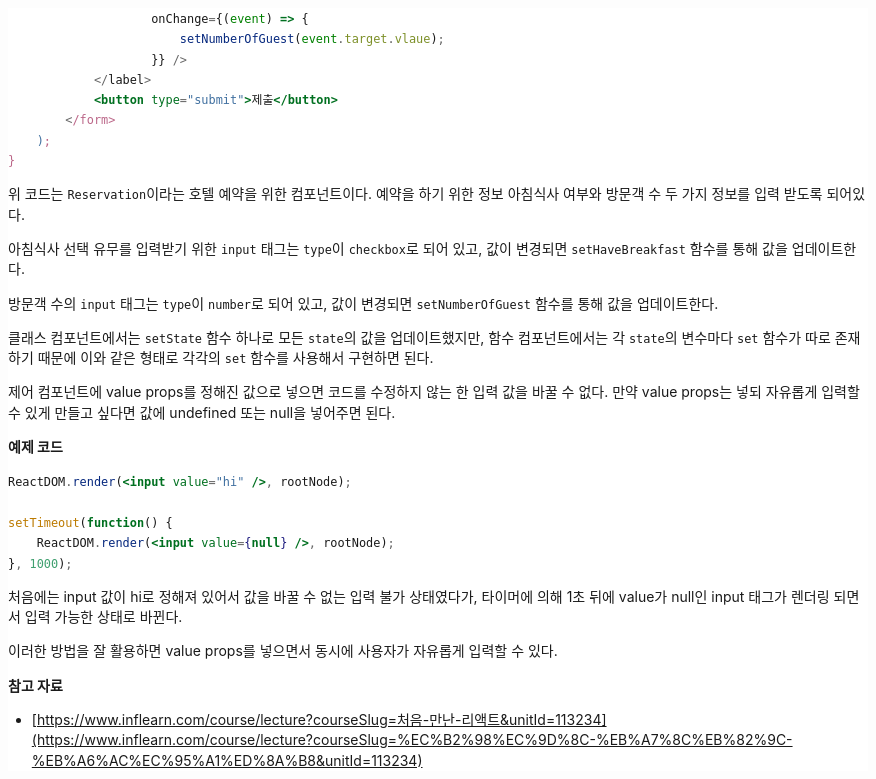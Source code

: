 ```jsx
                    onChange={(event) => {
                        setNumberOfGuest(event.target.vlaue);
                    }} />
            </label>
            <button type="submit">제출</button>
        </form>
    );
}
```

위 코드는 `Reservation`이라는 호텔 예약을 위한 컴포넌트이다. 예약을 하기 위한 정보 아침식사 여부와 방문객 수 두 가지 정보를 입력 받도록 되어있다.

아침식사 선택 유무를 입력받기 위한 `input` 태그는 `type`이 `checkbox`로 되어 있고, 값이 변경되면 `setHaveBreakfast` 함수를 통해 값을 업데이트한다.

방문객 수의 `input` 태그는 `type`이 `number`로 되어 있고, 값이 변경되면 `setNumberOfGuest` 함수를 통해 값을 업데이트한다.

클래스 컴포넌트에서는 `setState` 함수 하나로 모든 `state`의 값을 업데이트했지만, 함수 컴포넌트에서는 각 `state`의 변수마다 `set` 함수가 따로 존재하기 때문에 이와 같은 형태로 각각의 `set` 함수를 사용해서 구현하면 된다.

제어 컴포넌트에 value props를 정해진 값으로 넣으면 코드를 수정하지 않는 한 입력 값을 바꿀 수 없다. 만약 value props는 넣되 자유롭게 입력할 수 있게 만들고 싶다면 값에 undefined 또는 null을 넣어주면 된다.

**예제 코드** 

```jsx
ReactDOM.render(<input value="hi" />, rootNode);

setTimeout(function() {
    ReactDOM.render(<input value={null} />, rootNode);
}, 1000);
```

처음에는 input 값이 hi로 정해져 있어서 값을 바꿀 수 없는 입력 불가 상태였다가, 타이머에 의해 1초 뒤에 value가 null인 input 태그가 렌더링 되면서 입력 가능한 상태로 바뀐다.

이러한 방법을 잘 활용하면 value props를 넣으면서 동시에 사용자가 자유롭게 입력할 수 있다.

**참고 자료**

- [https://www.inflearn.com/course/lecture?courseSlug=처음-만난-리액트&unitId=113234](https://www.inflearn.com/course/lecture?courseSlug=%EC%B2%98%EC%9D%8C-%EB%A7%8C%EB%82%9C-%EB%A6%AC%EC%95%A1%ED%8A%B8&unitId=113234)
